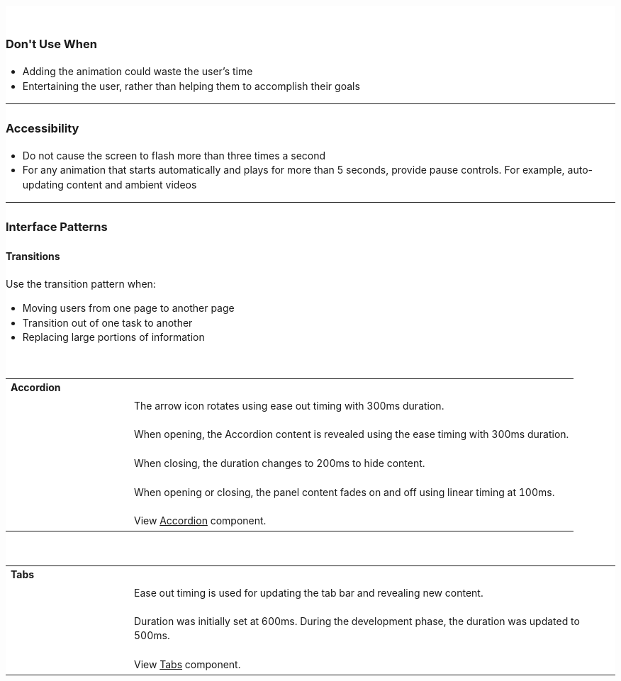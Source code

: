 <br>

### Don't Use When
- Adding the animation could waste the user’s time
- Entertaining the user, rather than helping them to accomplish their goals

<hr>

### Accessibility
- Do not cause the screen to flash more than three times a second
- For any animation that starts automatically and plays for more than 5 seconds, provide pause controls. For example, auto-updating content and ambient videos

<hr>

### Interface Patterns
#### Transitions
Use the transition pattern when:
- Moving users from one page to another page
- Transition out of one task to another
- Replacing large portions of information

<br>

<table class="table-first-col-align-top">
  <tr>
    <td style="width: 160px;"><strong>Accordion</strong></td>
    <td></td>
  </tr>
  <tr>
    <td><cdr-img class="cdr-doc-article-img" style="margin-bottom: 0" alt="Symbol for Accordion component" :src="$withBase(`/motion/pattern_symbol_accordion_1-1.png`)"/></td>
    <td>The arrow icon rotates using ease out timing with 300ms duration. <br/><br/> When opening, the Accordion content is revealed using the ease timing with 300ms duration. <br/><br/> When closing, the duration changes to 200ms to hide content. <br/><br/> When opening or closing, the panel content fades on and off using linear timing at 100ms. <br/><br/> View <a href="../../components/accordion/">Accordion</a> component.</td>
  </tr>
</table>

<br />

<table class="table-first-col-align-top">
  <tr>
    <td style="width: 160px"><strong>Tabs</strong></td>
    <td></td>
  </tr>
  <tr>
    <td><cdr-img class="cdr-doc-article-img" style="margin-bottom: 0" alt="Symbol for Tabs component" :src="$withBase(`/motion/pattern_symbol_tabs_1-1.png`)"/></td>
    <td>Ease out timing is used for updating the tab bar and revealing new content. <br/><br/> Duration was initially set at 600ms. During the development phase, the duration was updated to 500ms. <br/><br/> View <a href="../../components/tabs/">Tabs</a> component.</td>
  </tr>
</table>
